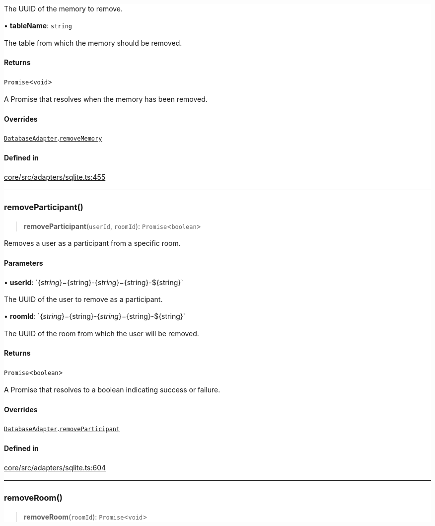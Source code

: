 The UUID of the memory to remove.

• **tableName**: `string`

The table from which the memory should be removed.

#### Returns

`Promise`\<`void`\>

A Promise that resolves when the memory has been removed.

#### Overrides

[`DatabaseAdapter`](DatabaseAdapter.md).[`removeMemory`](DatabaseAdapter.md#removememory)

#### Defined in

[core/src/adapters/sqlite.ts:455](https://github.com/ai16z/eliza/blob/c537cb3e848b54fcb914d8ef84924fa5fdeaec66/core/src/adapters/sqlite.ts#L455)

***

### removeParticipant()

> **removeParticipant**(`userId`, `roomId`): `Promise`\<`boolean`\>

Removes a user as a participant from a specific room.

#### Parameters

• **userId**: \`$\{string\}-$\{string\}-$\{string\}-$\{string\}-$\{string\}\`

The UUID of the user to remove as a participant.

• **roomId**: \`$\{string\}-$\{string\}-$\{string\}-$\{string\}-$\{string\}\`

The UUID of the room from which the user will be removed.

#### Returns

`Promise`\<`boolean`\>

A Promise that resolves to a boolean indicating success or failure.

#### Overrides

[`DatabaseAdapter`](DatabaseAdapter.md).[`removeParticipant`](DatabaseAdapter.md#removeparticipant)

#### Defined in

[core/src/adapters/sqlite.ts:604](https://github.com/ai16z/eliza/blob/c537cb3e848b54fcb914d8ef84924fa5fdeaec66/core/src/adapters/sqlite.ts#L604)

***

### removeRoom()

> **removeRoom**(`roomId`): `Promise`\<`void`\>
